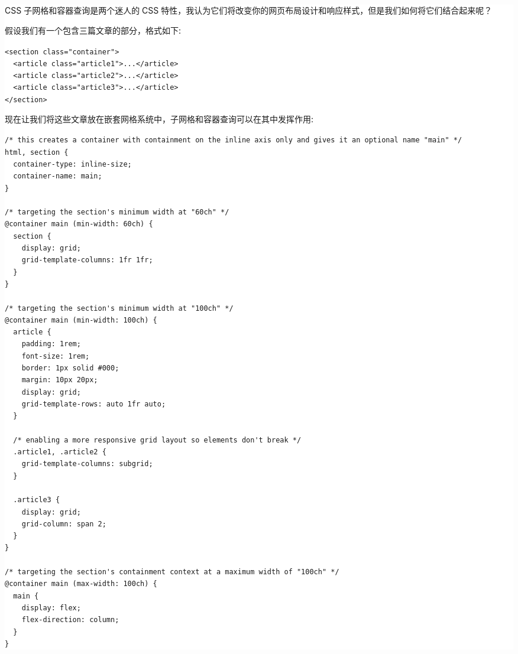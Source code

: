 CSS 子网格和容器查询是两个迷人的 CSS 特性，我认为它们将改变你的网页布局设计和响应样式，但是我们如何将它们结合起来呢？

假设我们有一个包含三篇文章的部分，格式如下:

```
<section class="container">
  <article class="article1">...</article>
  <article class="article2">...</article>
  <article class="article3">...</article>
</section>

```

现在让我们将这些文章放在嵌套网格系统中，子网格和容器查询可以在其中发挥作用:

```
/* this creates a container with containment on the inline axis only and gives it an optional name "main" */
html, section {
  container-type: inline-size;
  container-name: main;
}

/* targeting the section's minimum width at "60ch" */
@container main (min-width: 60ch) {
  section {
    display: grid;
    grid-template-columns: 1fr 1fr;
  }
}

/* targeting the section's minimum width at "100ch" */
@container main (min-width: 100ch) {
  article {
    padding: 1rem;
    font-size: 1rem;
    border: 1px solid #000;
    margin: 10px 20px;
    display: grid;
    grid-template-rows: auto 1fr auto;
  }

  /* enabling a more responsive grid layout so elements don't break */
  .article1, .article2 {
    grid-template-columns: subgrid;
  }

  .article3 {
    display: grid;
    grid-column: span 2;
  }
}

/* targeting the section's containment context at a maximum width of "100ch" */
@container main (max-width: 100ch) {
  main {
    display: flex;
    flex-direction: column;
  }
}

```
